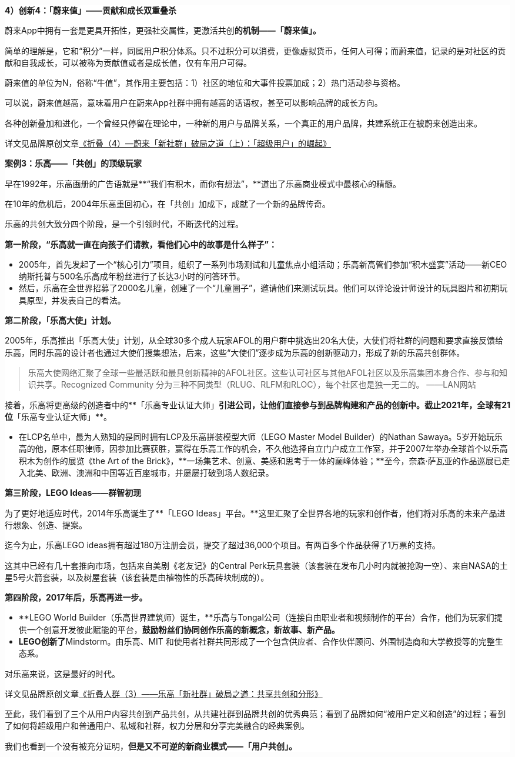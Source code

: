 **4）创新4：「蔚来值」——贡献和成长双重叠杀**

蔚来App中拥有一套是更具开拓性，更强社交属性，更激活共创**的机制——「蔚来值」。**

简单的理解是，它和“积分”一样，同属用户积分体系。只不过积分可以消费，更像虚拟货币，任何人可得；而蔚来值，记录的是对社区的贡献和自我成长，可以被称为贡献值或者是成长值，仅有车用户可得。

蔚来值的单位为N，俗称“牛值”，其作用主要包括：1）社区的地位和大事件投票加成；2）热门活动参与资格。

可以说，蔚来值越高，意味着用户在蔚来App社群中拥有越高的话语权，甚至可以影响品牌的成长方向。

各种创新叠加和进化，一个曾经只停留在理论中，一种新的用户与品牌关系，一个真正的用户品牌，共建系统正在被蔚来创造出来。

详文见品牌原创文章[《折叠（4）—蔚来「新社群」破局之道（上）：「超级用户」的崛起》](https://www.woshipm.com/marketing/5216069.html)

**案例3：乐高——「共创」的顶级玩家**

早在1992年，乐高画册的广告语就是**“我们有积木，而你有想法”，**道出了乐高商业模式中最核心的精髓。

在10年的危机后，2004年乐高重回初心，在「共创」加成下，成就了一个新的品牌传奇。

乐高的共创大致分四个阶段，是一个引领时代，不断迭代的过程。

**第一阶段，“乐高就一直在向孩子们请教，看他们心中的故事是什么样子”：**

*   2005年，首先发起了一个“核心引力”项目，组织了一系列市场测试和儿童焦点小组活动；乐高新高管们参加“积木盛宴”活动——新CEO纳斯托普与500名乐高成年粉丝进行了长达3小时的问答环节。
*   然后，乐高在全世界招募了2000名儿童，创建了一个“儿童圈子”，邀请他们来测试玩具。他们可以评论设计师设计的玩具图片和初期玩具原型，并发表自己的看法。

**第二阶段，「乐高大使」计划。**

2005年，乐高推出「乐高大使」计划，从全球30多个成人玩家AFOL的用户群中挑选出20名大使，大使们将社群的问题和要求直接反馈给乐高，同时乐高的设计者也通过大使们搜集想法，后来，这些“大使们”逐步成为乐高的创新驱动力，形成了新的乐高共创群体。

> 乐高大使网络汇聚了全球一些最活跃和最具创新精神的AFOL社区。这些认可社区与其他AFOL社区以及乐高集团本身合作、参与和知识共享。Recognized Community 分为三种不同类型（RLUG、RLFM和RLOC），每个社区也是独一无二的。 ——LAN网站

接着，乐高将更高级的创造者中的**「乐高专业认证大师」**引进公司，让他们直接参与到品牌构建和产品的创新中。截止2021年，全球有21位**「乐高专业认证大师」**。

*   在LCP名单中，最为人熟知的是同时拥有LCP及乐高拼装模型大师（LEGO Master Model Builder）的Nathan Sawaya。5岁开始玩乐高的他，原本任职律师，因参加比赛获胜，赢得在乐高工作的机会，不久他选择自立门户成立工作室，并于2007年举办全球首个以乐高积木为创作的展览《the Art of the Brick》，**一场集艺术、创意、美感和思考于一体的巅峰体验；**至今，奈森·萨瓦亚的作品巡展已走入北美、欧洲、澳洲和中国等近百座城市，并屡屡打破到场人数纪录。

**第三阶段，LEGO Ideas——群智初现**

为了更好地适应时代，2014年乐高诞生了**「LEGO Ideas」平台。**这里汇聚了全世界各地的玩家和创作者，他们将对乐高的未来产品进行想象、创造、提案。

迄今为止，乐高LEGO ideas拥有超过180万注册会员，提交了超过36,000个项目。有两百多个作品获得了1万票的支持。

这其中已经有几十套推向市场，包括来自美剧《老友记》的Central Perk玩具套装（该套装在发布几小时内就被抢购一空）、来自NASA的土星5号火箭套装，以及树屋套装（该套装是由植物性的乐高砖块制成的）。

**第四阶段，2017年后，乐高再进一步。**

*   **LEGO World Builder（乐高世界建筑师）诞生，**乐高与Tongal公司（连接自由职业者和视频制作的平台）合作，他们为玩家们提供一个创意开发彼此赋能的平台，**鼓励粉丝们协同创作乐高的新概念，新故事、新产品。**
*   **LEGO创新了**Mindstorm。由乐高、MIT 和使用者社群共同形成了一个包含供应者、合作伙伴顾问、外围制造商和大学教授等的完整生态系。

对乐高来说，这是最好的时代。

详文见品牌原创文章[《折叠人群（3）——乐高「新社群」破局之道：共享共创和分形》](https://www.woshipm.com/marketing/5209446.html)

至此，我们看到了三个从用户内容共创到产品共创，从共建社群到品牌共创的优秀典范；看到了品牌如何“被用户定义和创造”的过程；看到了如何将超级用户和普通用户、私域和社群，权力分层和分享完美融合的经典案例。

我们也看到一个没有被充分证明，**但是又不可逆的新商业模式——「用户共创」。**
